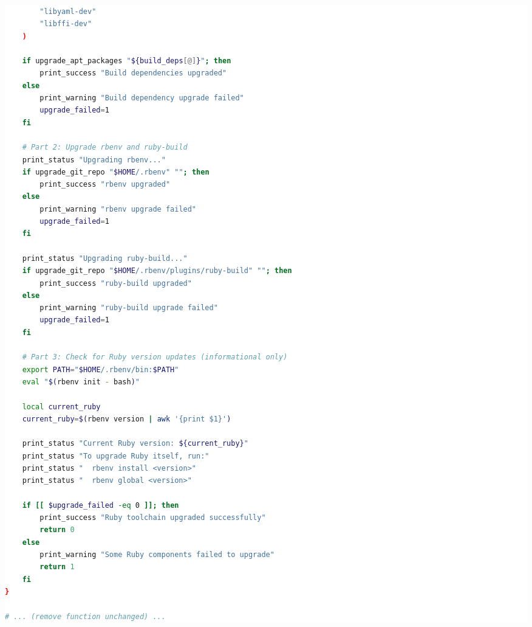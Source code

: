 ```bash
        "libyaml-dev"
        "libffi-dev"
    )

    if upgrade_apt_packages "${build_deps[@]}"; then
        print_success "Build dependencies upgraded"
    else
        print_warning "Build dependency upgrade failed"
        upgrade_failed=1
    fi

    # Part 2: Upgrade rbenv and ruby-build
    print_status "Upgrading rbenv..."
    if upgrade_git_repo "$HOME/.rbenv" ""; then
        print_success "rbenv upgraded"
    else
        print_warning "rbenv upgrade failed"
        upgrade_failed=1
    fi

    print_status "Upgrading ruby-build..."
    if upgrade_git_repo "$HOME/.rbenv/plugins/ruby-build" ""; then
        print_success "ruby-build upgraded"
    else
        print_warning "ruby-build upgrade failed"
        upgrade_failed=1
    fi

    # Part 3: Check for Ruby version updates (informational only)
    export PATH="$HOME/.rbenv/bin:$PATH"
    eval "$(rbenv init - bash)"

    local current_ruby
    current_ruby=$(rbenv version | awk '{print $1}')

    print_status "Current Ruby version: ${current_ruby}"
    print_status "To upgrade Ruby itself, run:"
    print_status "  rbenv install <version>"
    print_status "  rbenv global <version>"

    if [[ $upgrade_failed -eq 0 ]]; then
        print_success "Ruby toolchain upgraded successfully"
        return 0
    else
        print_warning "Some Ruby components failed to upgrade"
        return 1
    fi
}

# ... (remove function unchanged) ...
```
